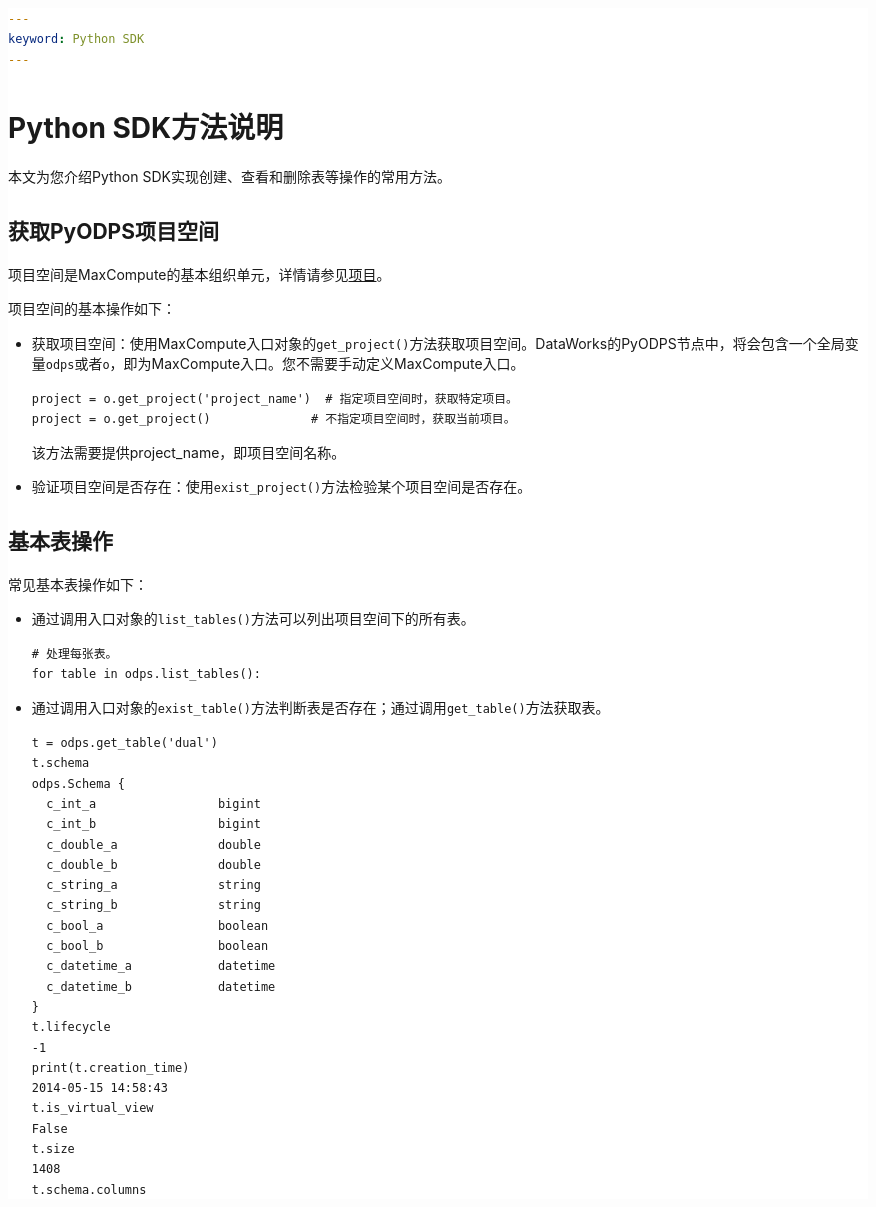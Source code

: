 ```yaml
---
keyword: Python SDK
---
```


# Python SDK方法说明

本文为您介绍Python SDK实现创建、查看和删除表等操作的常用方法。

## 获取PyODPS项目空间

项目空间是MaxCompute的基本组织单元，详情请参见[项目](/intl.zh-CN/产品简介/基本概念/项目.md)。

项目空间的基本操作如下：

-   获取项目空间：使用MaxCompute入口对象的`get_project()`方法获取项目空间。DataWorks的PyODPS节点中，将会包含一个全局变量`odps`或者`o`，即为MaxCompute入口。您不需要手动定义MaxCompute入口。

    ```
    project = o.get_project('project_name')  # 指定项目空间时，获取特定项目。
    project = o.get_project()              # 不指定项目空间时，获取当前项目。
    ```

    该方法需要提供project\_name，即项目空间名称。

-   验证项目空间是否存在：使用`exist_project()`方法检验某个项目空间是否存在。

## 基本表操作

常见基本表操作如下：

-   通过调用入口对象的`list_tables()`方法可以列出项目空间下的所有表。

    ```
    # 处理每张表。
    for table in odps.list_tables():
    ```

-   通过调用入口对象的`exist_table()`方法判断表是否存在；通过调用`get_table()`方法获取表。

    ```
    t = odps.get_table('dual')
    t.schema
    odps.Schema {
      c_int_a                 bigint
      c_int_b                 bigint
      c_double_a              double
      c_double_b              double
      c_string_a              string
      c_string_b              string
      c_bool_a                boolean
      c_bool_b                boolean
      c_datetime_a            datetime
      c_datetime_b            datetime
    }
    t.lifecycle
    -1
    print(t.creation_time)
    2014-05-15 14:58:43
    t.is_virtual_view
    False
    t.size
    1408
    t.schema.columns